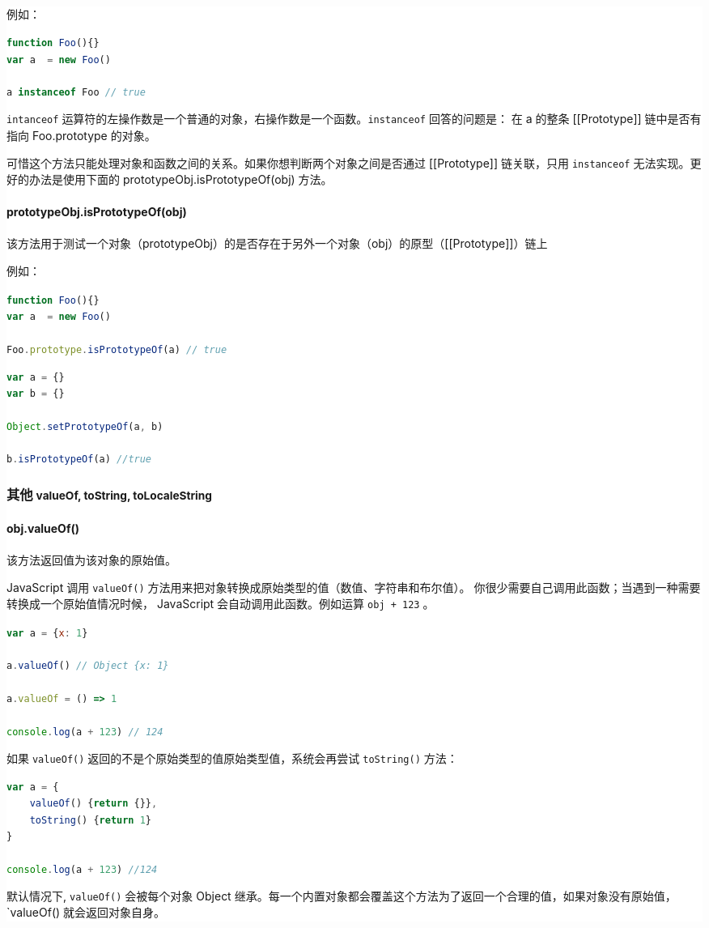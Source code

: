 例如：

```js
function Foo(){}
var a  = new Foo()

a instanceof Foo // true
```
`intanceof` 运算符的左操作数是一个普通的对象，右操作数是一个函数。`instanceof` 回答的问题是： 在 a 的整条 [[Prototype]] 链中是否有指向 Foo.prototype 的对象。

可惜这个方法只能处理对象和函数之间的关系。如果你想判断两个对象之间是否通过 [[Prototype]] 链关联，只用 `instanceof` 无法实现。更好的办法是使用下面的 prototypeObj.isPrototypeOf(obj) 方法。

#### prototypeObj.isPrototypeOf(obj)
该方法用于测试一个对象（prototypeObj）的是否存在于另外一个对象（obj）的原型（[[Prototype]]）链上

例如：

```js
function Foo(){}
var a  = new Foo()

Foo.prototype.isPrototypeOf(a) // true
```

```js
var a = {}
var b = {}

Object.setPrototypeOf(a, b)

b.isPrototypeOf(a) //true
```

### 其他 <small>valueOf, toString, toLocaleString</small>

#### obj.valueOf()

该方法返回值为该对象的原始值。

JavaScript 调用 `valueOf()` 方法用来把对象转换成原始类型的值（数值、字符串和布尔值）。 你很少需要自己调用此函数；当遇到一种需要转换成一个原始值情况时候， JavaScript 会自动调用此函数。例如运算 `obj + 123` 。

```js
var a = {x: 1}

a.valueOf() // Object {x: 1}

a.valueOf = () => 1

console.log(a + 123) // 124
```
如果 `valueOf()` 返回的不是个原始类型的值原始类型值，系统会再尝试 `toString()` 方法：

```js
var a = {
    valueOf() {return {}},
    toString() {return 1}
}

console.log(a + 123) //124
```
默认情况下, `valueOf()` 会被每个对象 Object 继承。每一个内置对象都会覆盖这个方法为了返回一个合理的值，如果对象没有原始值，`valueOf() 就会返回对象自身。
